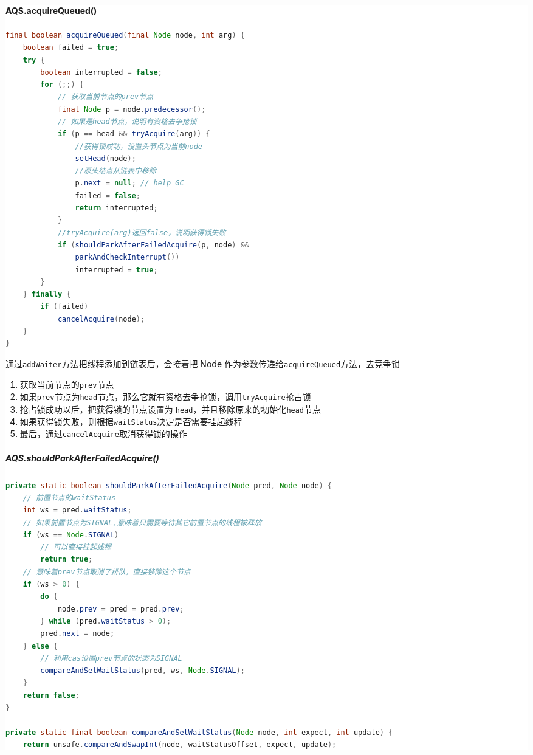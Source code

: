 

#### AQS.acquireQueued()

```java
final boolean acquireQueued(final Node node, int arg) {
    boolean failed = true;
    try {
        boolean interrupted = false;
        for (;;) {
            // 获取当前节点的prev节点
            final Node p = node.predecessor();
            // 如果是head节点，说明有资格去争抢锁
            if (p == head && tryAcquire(arg)) {
                //获得锁成功，设置头节点为当前node
                setHead(node);
                //原头结点从链表中移除
                p.next = null; // help GC
                failed = false;
                return interrupted;
            }
            //tryAcquire(arg)返回false，说明获得锁失败
            if (shouldParkAfterFailedAcquire(p, node) &&
                parkAndCheckInterrupt())
                interrupted = true;
        }
    } finally {
        if (failed)
            cancelAcquire(node);
    }
}
```

通过`addWaiter`方法把线程添加到链表后，会接着把 Node 作为参数传递给`acquireQueued`方法，去竞争锁
1. 获取当前节点的`prev`节点
2. 如果`prev`节点为`head`节点，那么它就有资格去争抢锁，调用`tryAcquire`抢占锁
3. 抢占锁成功以后，把获得锁的节点设置为 `head`，并且移除原来的初始化`head`节点
4. 如果获得锁失败，则根据`waitStatus`决定是否需要挂起线程
5. 最后，通过`cancelAcquire`取消获得锁的操作



##### AQS.shouldParkAfterFailedAcquire()

```java
private static boolean shouldParkAfterFailedAcquire(Node pred, Node node) {
    // 前置节点的waitStatus
    int ws = pred.waitStatus;
    // 如果前置节点为SIGNAL,意味着只需要等待其它前置节点的线程被释放
    if (ws == Node.SIGNAL)
		// 可以直接挂起线程
        return true;
    // 意味着prev节点取消了排队，直接移除这个节点
    if (ws > 0) {
        do {
            node.prev = pred = pred.prev;
        } while (pred.waitStatus > 0);
        pred.next = node;
    } else {
        // 利用cas设置prev节点的状态为SIGNAL
        compareAndSetWaitStatus(pred, ws, Node.SIGNAL);
    }
    return false;
}

private static final boolean compareAndSetWaitStatus(Node node, int expect, int update) {
    return unsafe.compareAndSwapInt(node, waitStatusOffset, expect, update);
```